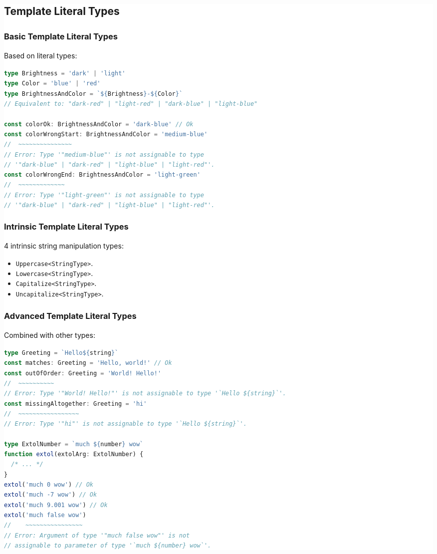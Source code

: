 ```ts
```

## Template Literal Types

### Basic Template Literal Types

Based on literal types:

```ts
type Brightness = 'dark' | 'light'
type Color = 'blue' | 'red'
type BrightnessAndColor = `${Brightness}-${Color}`
// Equivalent to: "dark-red" | "light-red" | "dark-blue" | "light-blue"

const colorOk: BrightnessAndColor = 'dark-blue' // Ok
const colorWrongStart: BrightnessAndColor = 'medium-blue'
//  ~~~~~~~~~~~~~~~
// Error: Type '"medium-blue"' is not assignable to type
// '"dark-blue" | "dark-red" | "light-blue" | "light-red"'.
const colorWrongEnd: BrightnessAndColor = 'light-green'
//  ~~~~~~~~~~~~~
// Error: Type '"light-green"' is not assignable to type
// '"dark-blue" | "dark-red" | "light-blue" | "light-red"'.
```

### Intrinsic Template Literal Types

4 intrinsic string manipulation types:

- `Uppercase<StringType>`.
- `Lowercase<StringType>`.
- `Capitalize<StringType>`.
- `Uncapitalize<StringType>`.

### Advanced Template Literal Types

Combined with other types:

```ts
type Greeting = `Hello${string}`
const matches: Greeting = 'Hello, world!' // Ok
const outOfOrder: Greeting = 'World! Hello!'
//  ~~~~~~~~~~
// Error: Type '"World! Hello!"' is not assignable to type '`Hello ${string}`'.
const missingAltogether: Greeting = 'hi'
//  ~~~~~~~~~~~~~~~~~
// Error: Type '"hi"' is not assignable to type '`Hello ${string}`'.

type ExtolNumber = `much ${number} wow`
function extol(extolArg: ExtolNumber) {
  /* ... */
}
extol('much 0 wow') // Ok
extol('much -7 wow') // Ok
extol('much 9.001 wow') // Ok
extol('much false wow')
//    ~~~~~~~~~~~~~~~~
// Error: Argument of type '"much false wow"' is not
// assignable to parameter of type '`much ${number} wow`'.
```
